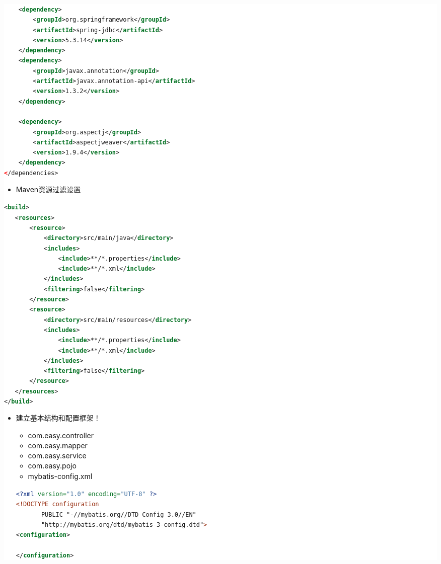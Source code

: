 ```xml
    <dependency>
        <groupId>org.springframework</groupId>
        <artifactId>spring-jdbc</artifactId>
        <version>5.3.14</version>
    </dependency>
    <dependency>
        <groupId>javax.annotation</groupId>
        <artifactId>javax.annotation-api</artifactId>
        <version>1.3.2</version>
    </dependency>

    <dependency>
        <groupId>org.aspectj</groupId>
        <artifactId>aspectjweaver</artifactId>
        <version>1.9.4</version>
    </dependency>
</dependencies>
```

* Maven资源过滤设置

```xml
<build>
   <resources>
       <resource>
           <directory>src/main/java</directory>
           <includes>
               <include>**/*.properties</include>
               <include>**/*.xml</include>
           </includes>
           <filtering>false</filtering>
       </resource>
       <resource>
           <directory>src/main/resources</directory>
           <includes>
               <include>**/*.properties</include>
               <include>**/*.xml</include>
           </includes>
           <filtering>false</filtering>
       </resource>
   </resources>
</build>
```

* 建立基本结构和配置框架！

  * com.easy.controller
  * com.easy.mapper
  * com.easy.service
  * com.easy.pojo
  * mybatis-config.xml

  ```xml
  <?xml version="1.0" encoding="UTF-8" ?>
  <!DOCTYPE configuration
         PUBLIC "-//mybatis.org//DTD Config 3.0//EN"
         "http://mybatis.org/dtd/mybatis-3-config.dtd">
  <configuration>
  
  </configuration>
  ```
